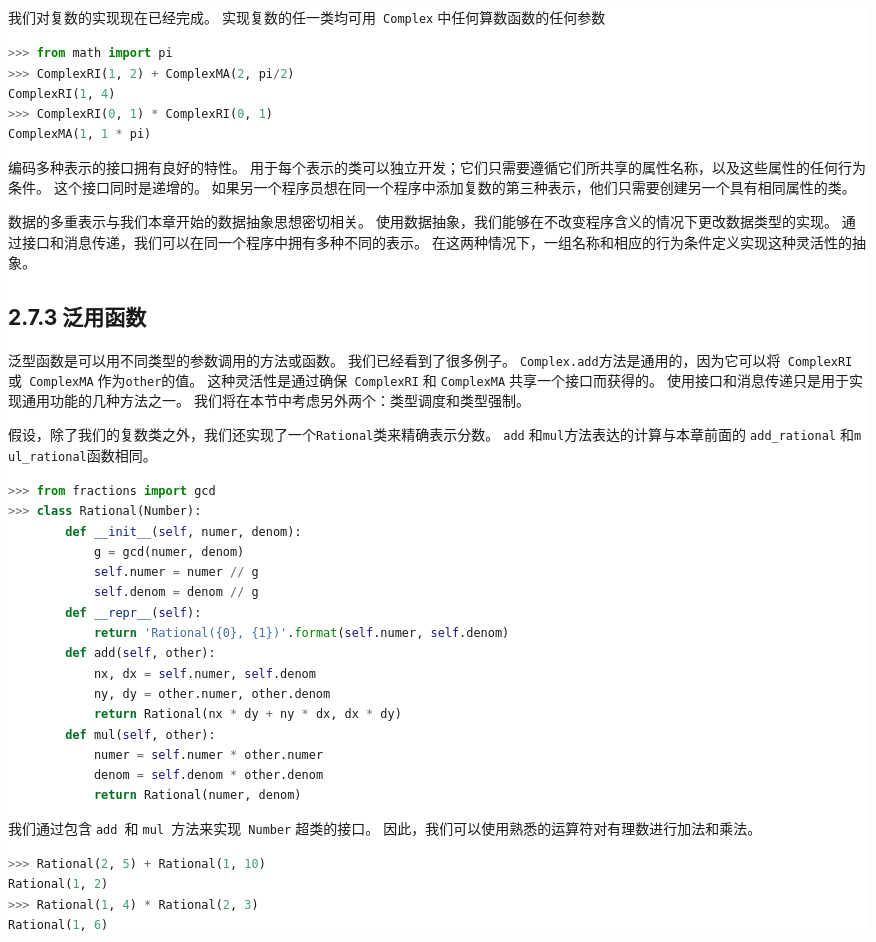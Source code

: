 我们对复数的实现现在已经完成。 实现复数的任一类均可用` Complex` 中任何算数函数的任何参数

```python
>>> from math import pi
>>> ComplexRI(1, 2) + ComplexMA(2, pi/2)
ComplexRI(1, 4)
>>> ComplexRI(0, 1) * ComplexRI(0, 1)
ComplexMA(1, 1 * pi)
```

编码多种表示的接口拥有良好的特性。 用于每个表示的类可以独立开发；它们只需要遵循它们所共享的属性名称，以及这些属性的任何行为条件。 这个接口同时是递增的。 如果另一个程序员想在同一个程序中添加复数的第三种表示，他们只需要创建另一个具有相同属性的类。

数据的多重表示与我们本章开始的数据抽象思想密切相关。 使用数据抽象，我们能够在不改变程序含义的情况下更改数据类型的实现。 通过接口和消息传递，我们可以在同一个程序中拥有多种不同的表示。 在这两种情况下，一组名称和相应的行为条件定义实现这种灵活性的抽象。





## 2.7.3 泛用函数

泛型函数是可以用不同类型的参数调用的方法或函数。 我们已经看到了很多例子。 `Complex.add`方法是通用的，因为它可以将` ComplexRI` 或` ComplexMA` 作为`other`的值。 这种灵活性是通过确保` ComplexRI` 和 `ComplexMA` 共享一个接口而获得的。 使用接口和消息传递只是用于实现通用功能的几种方法之一。 我们将在本节中考虑另外两个：类型调度和类型强制。

假设，除了我们的复数类之外，我们还实现了一个` Rational `类来精确表示分数。 `add` 和` mul `方法表达的计算与本章前面的 `add_rational` 和` mul_rational `函数相同。

```python
>>> from fractions import gcd
>>> class Rational(Number):
        def __init__(self, numer, denom):
            g = gcd(numer, denom)
            self.numer = numer // g
            self.denom = denom // g
        def __repr__(self):
            return 'Rational({0}, {1})'.format(self.numer, self.denom)
        def add(self, other):
            nx, dx = self.numer, self.denom
            ny, dy = other.numer, other.denom
            return Rational(nx * dy + ny * dx, dx * dy)
        def mul(self, other):
            numer = self.numer * other.numer
            denom = self.denom * other.denom
            return Rational(numer, denom)
```

我们通过包含 `add `和 `mul `方法来实现` Number` 超类的接口。 因此，我们可以使用熟悉的运算符对有理数进行加法和乘法。

```python
>>> Rational(2, 5) + Rational(1, 10)
Rational(1, 2)
>>> Rational(1, 4) * Rational(2, 3)
Rational(1, 6)
```
